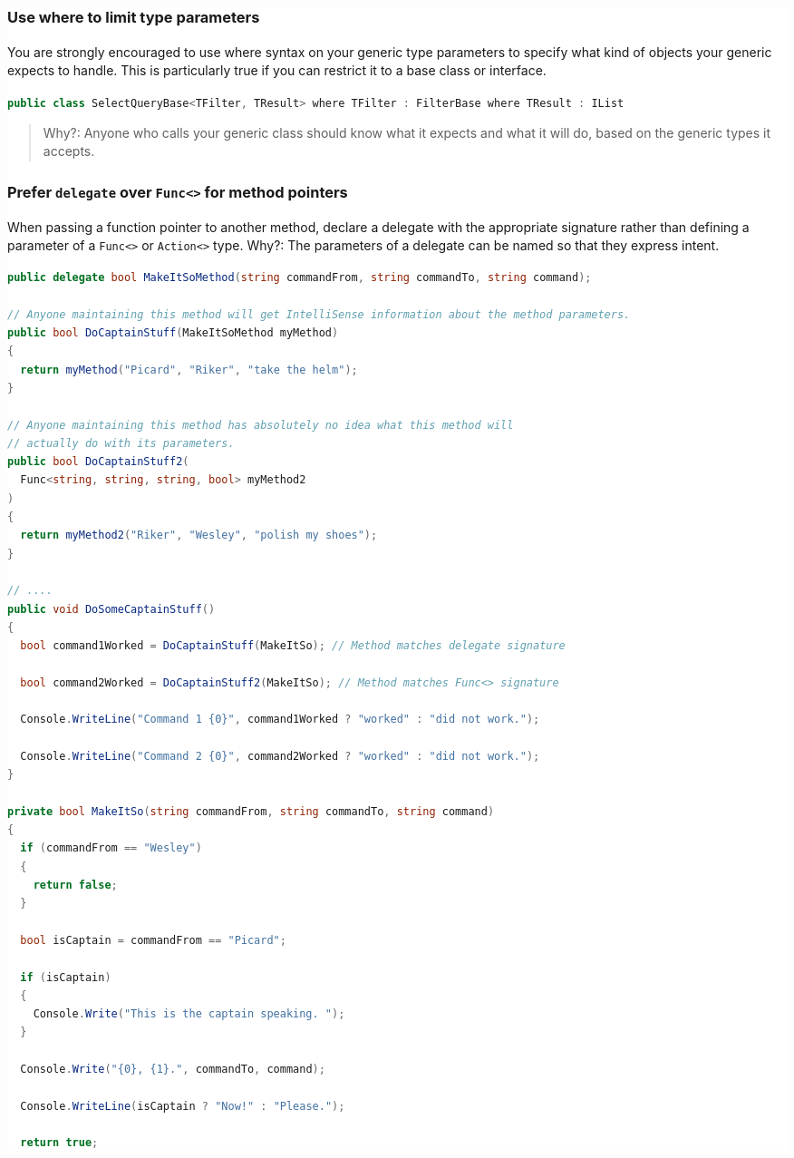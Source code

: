### Use where to limit type parameters
You are strongly encouraged to use where syntax on your generic type parameters to specify what kind of objects your generic expects to handle. This is particularly true if you can restrict it to a base class or interface.
```csharp
public class SelectQueryBase<TFilter, TResult> where TFilter : FilterBase where TResult : IList
```
> Why?: Anyone who calls your generic class should know what it expects and what it will do, based on the generic types it accepts.

### Prefer `delegate` over `Func<>` for method pointers
When passing a function pointer to another method, declare a delegate with the appropriate signature rather than defining a parameter of a `Func<>` or `Action<>` type.
Why?: The parameters of a delegate can be named so that they express intent.
```csharp
public delegate bool MakeItSoMethod(string commandFrom, string commandTo, string command);  

// Anyone maintaining this method will get IntelliSense information about the method parameters.
public bool DoCaptainStuff(MakeItSoMethod myMethod) 
{  
  return myMethod("Picard", "Riker", "take the helm"); 
}  

// Anyone maintaining this method has absolutely no idea what this method will 
// actually do with its parameters.
public bool DoCaptainStuff2(
  Func<string, string, string, bool> myMethod2
) 
{  
  return myMethod2("Riker", "Wesley", "polish my shoes"); 
}

// ....  
public void DoSomeCaptainStuff() 
{  
  bool command1Worked = DoCaptainStuff(MakeItSo); // Method matches delegate signature   
  
  bool command2Worked = DoCaptainStuff2(MakeItSo); // Method matches Func<> signature
  
  Console.WriteLine("Command 1 {0}", command1Worked ? "worked" : "did not work.");  
  
  Console.WriteLine("Command 2 {0}", command2Worked ? "worked" : "did not work."); 
}  
  
private bool MakeItSo(string commandFrom, string commandTo, string command) 
{  
  if (commandFrom == "Wesley")  
  {   
    return false;  
  }   
  
  bool isCaptain = commandFrom == "Picard";   
  
  if (isCaptain)  
  {
    Console.Write("This is the captain speaking. ");
  }
 
  Console.Write("{0}, {1}.", commandTo, command);
 
  Console.WriteLine(isCaptain ? "Now!" : "Please.");
  
  return true; 
```